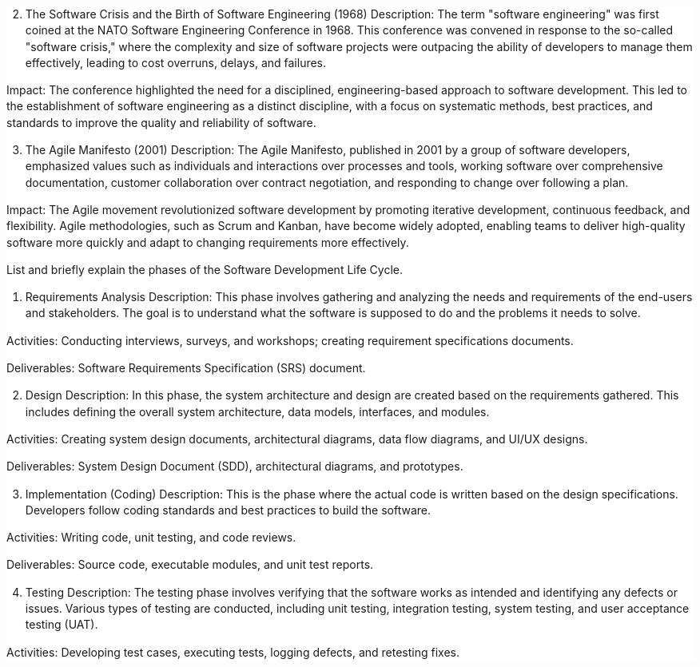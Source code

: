 2. The Software Crisis and the Birth of Software Engineering (1968)
Description: The term "software engineering" was first coined at the NATO Software Engineering Conference in 1968. This conference was convened in response to the so-called "software crisis," where the complexity and size of software projects were outpacing the ability of developers to manage them effectively, leading to cost overruns, delays, and failures.

Impact: The conference highlighted the need for a disciplined, engineering-based approach to software development. This led to the establishment of software engineering as a distinct discipline, with a focus on systematic methods, best practices, and standards to improve the quality and reliability of software.

3. The Agile Manifesto (2001)
Description: The Agile Manifesto, published in 2001 by a group of software developers, emphasized values such as individuals and interactions over processes and tools, working software over comprehensive documentation, customer collaboration over contract negotiation, and responding to change over following a plan.

Impact: The Agile movement revolutionized software development by promoting iterative development, continuous feedback, and flexibility. Agile methodologies, such as Scrum and Kanban, have become widely adopted, enabling teams to deliver high-quality software more quickly and adapt to changing requirements more effectively.

List and briefly explain the phases of the Software Development Life Cycle.
1. Requirements Analysis
Description: This phase involves gathering and analyzing the needs and requirements of the end-users and stakeholders. The goal is to understand what the software is supposed to do and the problems it needs to solve.

Activities: Conducting interviews, surveys, and workshops; creating requirement specifications documents.

Deliverables: Software Requirements Specification (SRS) document.

2. Design
Description: In this phase, the system architecture and design are created based on the requirements gathered. This includes defining the overall system architecture, data models, interfaces, and modules.

Activities: Creating system design documents, architectural diagrams, data flow diagrams, and UI/UX designs.

Deliverables: System Design Document (SDD), architectural diagrams, and prototypes.

3. Implementation (Coding)
Description: This is the phase where the actual code is written based on the design specifications. Developers follow coding standards and best practices to build the software.

Activities: Writing code, unit testing, and code reviews.

Deliverables: Source code, executable modules, and unit test reports.

4. Testing
Description: The testing phase involves verifying that the software works as intended and identifying any defects or issues. Various types of testing are conducted, including unit testing, integration testing, system testing, and user acceptance testing (UAT).

Activities: Developing test cases, executing tests, logging defects, and retesting fixes.
